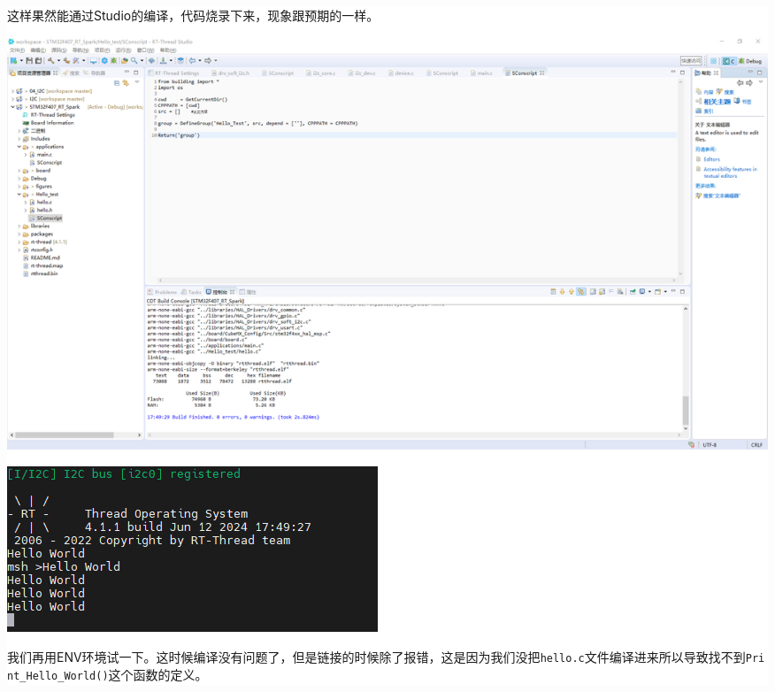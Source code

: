 这样果然能通过Studio的编译，代码烧录下来，现象跟预期的一样。

![image-20240612174948437](image/image-20240612174948437.png)

![image-20240612175248602](image/image-20240612175248602.png)

我们再用ENV环境试一下。这时候编译没有问题了，但是链接的时候除了报错，这是因为我们没把`hello.c`文件编译进来所以导致找不到`Print_Hello_World()`这个函数的定义。
